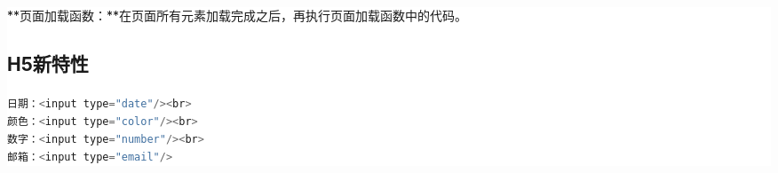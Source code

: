 **页面加载函数：**在页面所有元素加载完成之后，再执行页面加载函数中的代码。



## H5新特性

```javascript
日期：<input type="date"/><br>
颜色：<input type="color"/><br>
数字：<input type="number"/><br>
邮箱：<input type="email"/>
```













